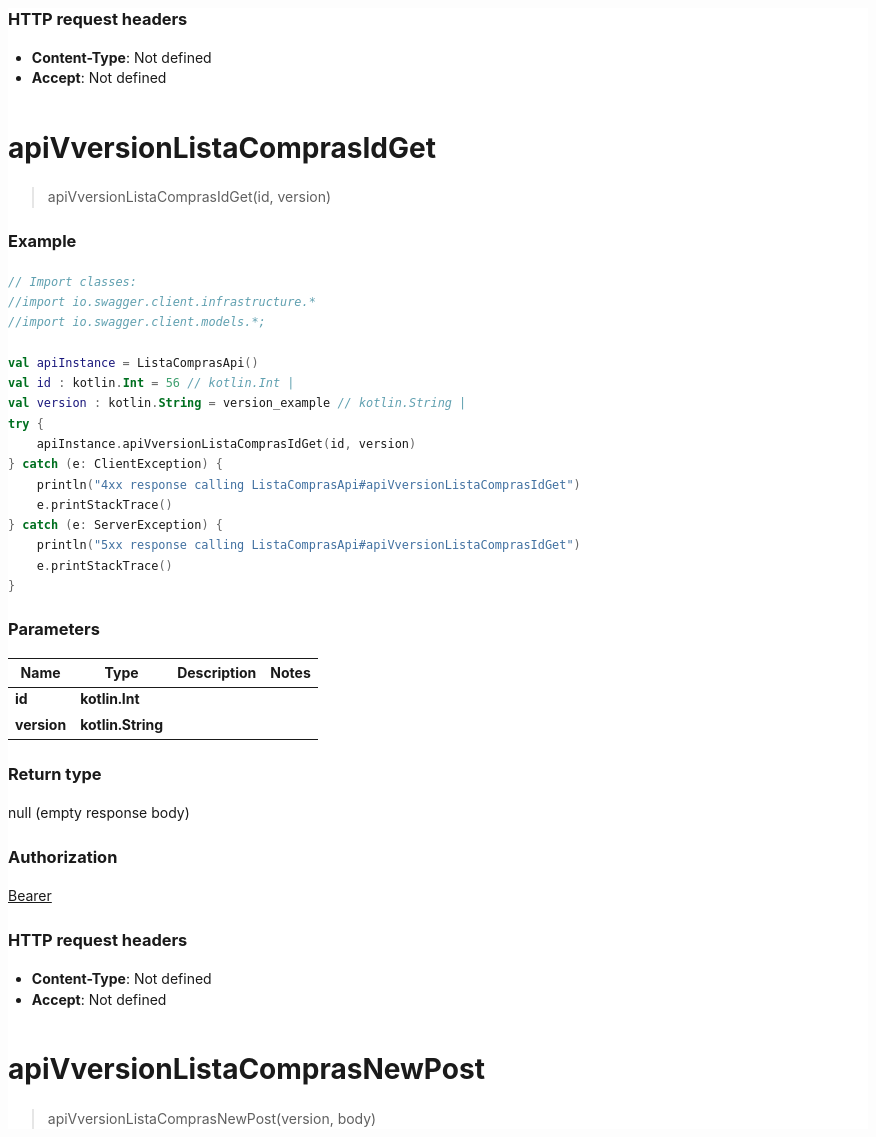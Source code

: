 ### HTTP request headers

 - **Content-Type**: Not defined
 - **Accept**: Not defined

<a name="apiVversionListaComprasIdGet"></a>
# **apiVversionListaComprasIdGet**
> apiVversionListaComprasIdGet(id, version)



### Example
```kotlin
// Import classes:
//import io.swagger.client.infrastructure.*
//import io.swagger.client.models.*;

val apiInstance = ListaComprasApi()
val id : kotlin.Int = 56 // kotlin.Int | 
val version : kotlin.String = version_example // kotlin.String | 
try {
    apiInstance.apiVversionListaComprasIdGet(id, version)
} catch (e: ClientException) {
    println("4xx response calling ListaComprasApi#apiVversionListaComprasIdGet")
    e.printStackTrace()
} catch (e: ServerException) {
    println("5xx response calling ListaComprasApi#apiVversionListaComprasIdGet")
    e.printStackTrace()
}
```

### Parameters

Name | Type | Description  | Notes
------------- | ------------- | ------------- | -------------
 **id** | **kotlin.Int**|  |
 **version** | **kotlin.String**|  |

### Return type

null (empty response body)

### Authorization

[Bearer](../README.md#Bearer)

### HTTP request headers

 - **Content-Type**: Not defined
 - **Accept**: Not defined

<a name="apiVversionListaComprasNewPost"></a>
# **apiVversionListaComprasNewPost**
> apiVversionListaComprasNewPost(version, body)
